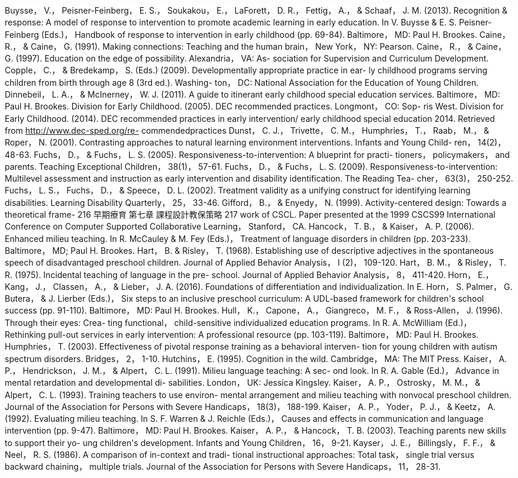 Buysse， V.， Peisner-Feinberg， E. S.， Soukakou， E.， LaForett， D. R.， Fettig， A.， & Schaaf， J. M. (2013). Recognition & response: A model of response to intervention to promote academic learning in early education. In V. Buysse & E. S. Peisner-Feinberg (Eds.)， Handbook of response to intervention in early childhood (pp. 69-84). Baltimore， MD: 
Paul H. Brookes. 
Caine， R.， & Caine， G. (1991). Making connections: Teaching and the human brain， New 
York， NY: Pearson. 
Caine， R.， & Caine， G. (1997). Education on the edge of possibility. Alexandria， VA: As- 
sociation for Supervision and Curriculum Development. 
Copple， C.， & Bredekamp， S. (Eds.) (2009). Developmentally appropriate practice in ear- ly childhood programs serving children from birth through age 8 (3rd ed.). Washing- ton， DC: National Association for the Education of Young Children. 
Dinnebeil， L. A.， & McInerney， W. J. (2011). A guide to itinerant early childhood special 
education services. Baltimore， MD: Paul H. Brookes. 
Division for Early Childhood. (2005). DEC recommended practices. Longmont， CO: Sop- 
ris West. 
Division for Early Childhood. (2014). DEC recommended practices in early intervention/ early childhood special education 2014. Retrieved from http://www.dec-sped.org/re- commendedpractices 
Dunst， C. J.， Trivette， C. M.， Humphries， T.， Raab， M.， & Roper， N. (2001). Contrasting approaches to natural learning environment interventions. Infants and Young Child- 
ren， 14(2)， 48-63. 
Fuchs， D.， & Fuchs， L. S. (2005). Responsiveness-to-intervention: A blueprint for practi- tioners， policymakers， and parents. Teaching Exceptional Children， 38(1)， 57-61. Fuchs， D.， & Fuchs， L. S. (2009). Responsiveness-to-intervention: Multilevel assessment and instruction as early intervention and disability identification. The Reading Tea- cher， 63(3)， 250-252. 
Fuchs， L. S.， Fuchs， D.， & Speece， D. L. (2002). Treatment validity as a unifying construct 
for identifying learning disabilities. Learning Disability Quarterly， 25， 33-46. 
Gifford， B.， & Enyedy， N. (1999). Activity-centered design: Towards a theoretical frame- 
216 
早期療育 
第七章 課程設計教保策略 217 
work of CSCL. Paper presented at the 1999 CSCS99 International Conference on Computer Supported Collaborative Learning， Stanford， CA. 
Hancock， T. B.， & Kaiser， A. P. (2006). Enhanced milieu teaching. In R. McCauley & M. Fey (Eds.)， Treatment of language disorders in children (pp. 203-233). Baltimore， MD; Paul H. Brookes. 
Hart， B. & Risley， T. (1968). Establishing use of descriptive adjectives in the spontaneous speech of disadvantaged preschool children. Journal of Applied Behavior Analysis， I (2)， 109-120. 
Hart， B. M.， & Risley， T. R. (1975). Incidental teaching of language in the pre- 
school. Journal of Applied Behavior Analysis， 8， 411-420. 
Horn， E.， Kang， J.， Classen， A.， & Lieber， J. A. (2016). Foundations of differentiation and individualization. In E. Horn， S. Palmer， G. Butera， & J. Lierber (Eds.)， Six steps to an inclusive preschool curriculum: A UDL-based framework for children's school success (pp. 91-110). Baltimore， MD: Paul H. Brookes. 
Hull， K.， Capone， A.， Giangreco， M. F.， & Ross-Allen， J. (1996). Through their eyes: Crea- ting functional， child-sensitive individualized education programs. In R. A. McWilliam (Ed.)， Rethinking pull-out services in early intervention: A professional resource (pp. 103-119). Baltimore， MD: Paul H. Brookes. Humphries， T. (2003). Effectiveness of pivotal response training as a behavioral interven- 
tion for young children with autism spectrum disorders. Bridges， 2， 1-10. Hutchins， E. (1995). Cognition in the wild. Cambridge， MA: The MIT Press. Kaiser， A. P.， Hendrickson， J. M.， & Alpert， C. L. (1991). Milieu language teaching: A sec- ond look. In R. A. Gable (Ed.)， Advance in mental retardation and developmental di- sabilities. London， UK: Jessica Kingsley. 
Kaiser， A. P.， Ostrosky， M. M.， & Alpert， C. L. (1993). Training teachers to use environ- mental arrangement and milieu teaching with nonvocal preschool children. Journal of the Association for Persons with Severe Handicaps， 18(3)， 188-199. Kaiser， A. P.， Yoder， P. J.， & Keetz， A. (1992). Evaluating milieu teaching. In S. F. Warren & J. Reichle (Eds.)， Causes and effects in communication and language intervention (pp. 9-47). Baltimore， MD: Paul H. Brookes. 
Kaiser， A. P.， & Hancock， T. B. (2003). Teaching parents new skills to support their yo- 
ung children's development. Infants and Young Children， 16， 9-21. Kayser， J. E.， Billingsly， F. F.， & Neel， R. S. (1986). A comparison of in-context and tradi- tional instructional approaches: Total task， single trial versus backward chaining， multiple trials. Journal of the Association for Persons with Severe Handicaps， 11， 
28-31. 